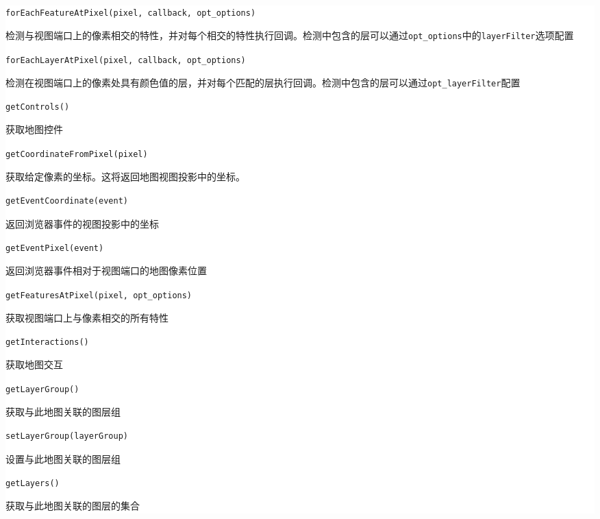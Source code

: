 ```
forEachFeatureAtPixel(pixel, callback, opt_options)
```

检测与视图端口上的像素相交的特性，并对每个相交的特性执行回调。检测中包含的层可以通过`opt_options`中的`layerFilter`选项配置

```
forEachLayerAtPixel(pixel, callback, opt_options)
```

检测在视图端口上的像素处具有颜色值的层，并对每个匹配的层执行回调。检测中包含的层可以通过`opt_layerFilter`配置

```
getControls()
```

获取地图控件

```
getCoordinateFromPixel(pixel)
```

获取给定像素的坐标。这将返回地图视图投影中的坐标。

```
getEventCoordinate(event)
```

返回浏览器事件的视图投影中的坐标

```
getEventPixel(event)
```

返回浏览器事件相对于视图端口的地图像素位置

```
getFeaturesAtPixel(pixel, opt_options)
```

获取视图端口上与像素相交的所有特性

```
getInteractions()
```

获取地图交互

```
getLayerGroup()
```

获取与此地图关联的图层组

```
setLayerGroup(layerGroup)
```

设置与此地图关联的图层组

```
getLayers()
```

获取与此地图关联的图层的集合
